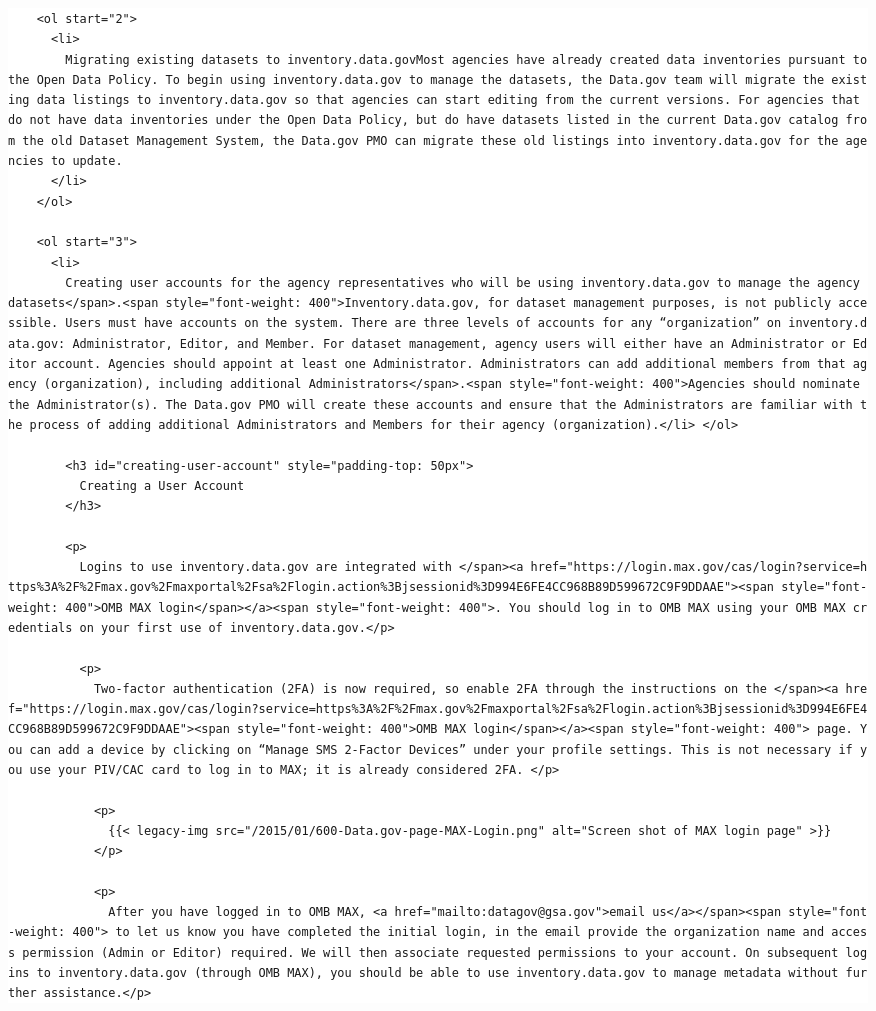         <ol start="2">
          <li>
            Migrating existing datasets to inventory.data.govMost agencies have already created data inventories pursuant to the Open Data Policy. To begin using inventory.data.gov to manage the datasets, the Data.gov team will migrate the existing data listings to inventory.data.gov so that agencies can start editing from the current versions. For agencies that do not have data inventories under the Open Data Policy, but do have datasets listed in the current Data.gov catalog from the old Dataset Management System, the Data.gov PMO can migrate these old listings into inventory.data.gov for the agencies to update.
          </li>
        </ol>
        
        <ol start="3">
          <li>
            Creating user accounts for the agency representatives who will be using inventory.data.gov to manage the agency datasets</span>.<span style="font-weight: 400">Inventory.data.gov, for dataset management purposes, is not publicly accessible. Users must have accounts on the system. There are three levels of accounts for any “organization” on inventory.data.gov: Administrator, Editor, and Member. For dataset management, agency users will either have an Administrator or Editor account. Agencies should appoint at least one Administrator. Administrators can add additional members from that agency (organization), including additional Administrators</span>.<span style="font-weight: 400">Agencies should nominate the Administrator(s). The Data.gov PMO will create these accounts and ensure that the Administrators are familiar with the process of adding additional Administrators and Members for their agency (organization).</li> </ol> 
            
            <h3 id="creating-user-account" style="padding-top: 50px">
              Creating a User Account
            </h3>
            
            <p>
              Logins to use inventory.data.gov are integrated with </span><a href="https://login.max.gov/cas/login?service=https%3A%2F%2Fmax.gov%2Fmaxportal%2Fsa%2Flogin.action%3Bjsessionid%3D994E6FE4CC968B89D599672C9F9DDAAE"><span style="font-weight: 400">OMB MAX login</span></a><span style="font-weight: 400">. You should log in to OMB MAX using your OMB MAX credentials on your first use of inventory.data.gov.</p> 
              
              <p>
                Two-factor authentication (2FA) is now required, so enable 2FA through the instructions on the </span><a href="https://login.max.gov/cas/login?service=https%3A%2F%2Fmax.gov%2Fmaxportal%2Fsa%2Flogin.action%3Bjsessionid%3D994E6FE4CC968B89D599672C9F9DDAAE"><span style="font-weight: 400">OMB MAX login</span></a><span style="font-weight: 400"> page. You can add a device by clicking on “Manage SMS 2-Factor Devices” under your profile settings. This is not necessary if you use your PIV/CAC card to log in to MAX; it is already considered 2FA. </p> 
                
                <p>
                  {{< legacy-img src="/2015/01/600-Data.gov-page-MAX-Login.png" alt="Screen shot of MAX login page" >}}
                </p>
                
                <p>
                  After you have logged in to OMB MAX, <a href="mailto:datagov@gsa.gov">email us</a></span><span style="font-weight: 400"> to let us know you have completed the initial login, in the email provide the organization name and access permission (Admin or Editor) required. We will then associate requested permissions to your account. On subsequent logins to inventory.data.gov (through OMB MAX), you should be able to use inventory.data.gov to manage metadata without further assistance.</p> 
                  